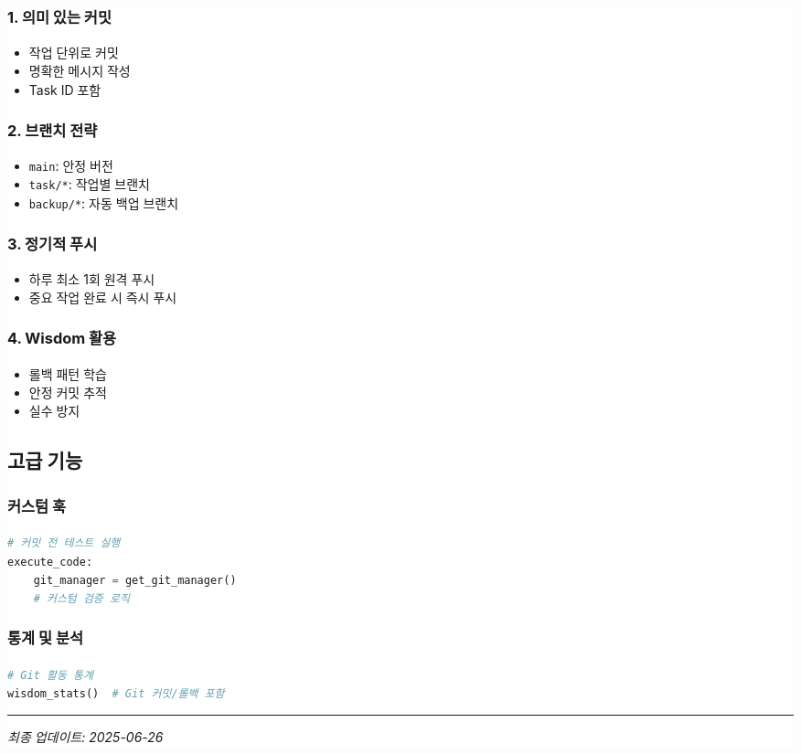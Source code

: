 ### 1. 의미 있는 커밋
- 작업 단위로 커밋
- 명확한 메시지 작성
- Task ID 포함

### 2. 브랜치 전략
- `main`: 안정 버전
- `task/*`: 작업별 브랜치
- `backup/*`: 자동 백업 브랜치

### 3. 정기적 푸시
- 하루 최소 1회 원격 푸시
- 중요 작업 완료 시 즉시 푸시

### 4. Wisdom 활용
- 롤백 패턴 학습
- 안정 커밋 추적
- 실수 방지

## 고급 기능

### 커스텀 훅
```python
# 커밋 전 테스트 실행
execute_code:
    git_manager = get_git_manager()
    # 커스텀 검증 로직
```

### 통계 및 분석
```python
# Git 활동 통계
wisdom_stats()  # Git 커밋/롤백 포함
```

---

*최종 업데이트: 2025-06-26*
